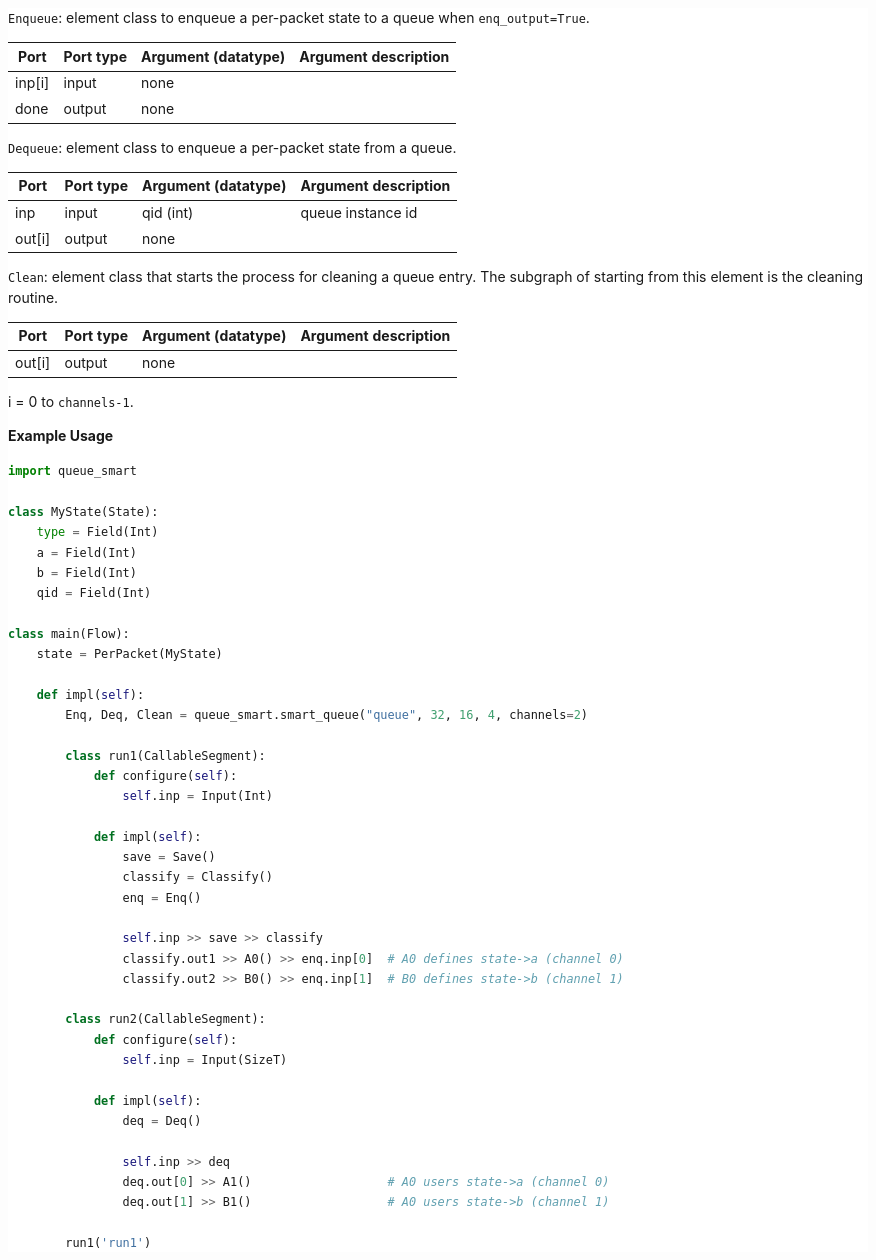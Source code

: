 `Enqueue`: element class to enqueue a per-packet state to a queue when `enq_output=True`.

| Port | Port type | Argument (datatype) | Argument description |
| ------ | ------ | ------ | ------ |
| inp[i] | input | none |  |
| done | output | none | |

`Dequeue`: element class to enqueue a per-packet state from a queue.

| Port | Port type | Argument (datatype) | Argument description |
| ------ | ------ | ------ | ------ |
| inp | input | qid (int) | queue instance id |
| out[i] | output | none | |

`Clean`: element class that starts the process for cleaning a queue entry. The subgraph of starting from this element is the cleaning routine.

| Port | Port type | Argument (datatype) | Argument description |
| ------ | ------ | ------ | ------ |
| out[i] | output | none | |

i = 0 to `channels-1`.

**Example Usage**
```python
import queue_smart

class MyState(State):
    type = Field(Int)
    a = Field(Int)
    b = Field(Int)
    qid = Field(Int)
    
class main(Flow):
    state = PerPacket(MyState)

    def impl(self):
        Enq, Deq, Clean = queue_smart.smart_queue("queue", 32, 16, 4, channels=2)

        class run1(CallableSegment):
            def configure(self):
                self.inp = Input(Int)

            def impl(self):
                save = Save()
                classify = Classify()
                enq = Enq()

                self.inp >> save >> classify
                classify.out1 >> A0() >> enq.inp[0]  # A0 defines state->a (channel 0)
                classify.out2 >> B0() >> enq.inp[1]  # B0 defines state->b (channel 1)

        class run2(CallableSegment):
            def configure(self):
                self.inp = Input(SizeT)

            def impl(self):
                deq = Deq()

                self.inp >> deq
                deq.out[0] >> A1()                   # A0 users state->a (channel 0)
                deq.out[1] >> B1()                   # A0 users state->b (channel 1)

        run1('run1')
```
